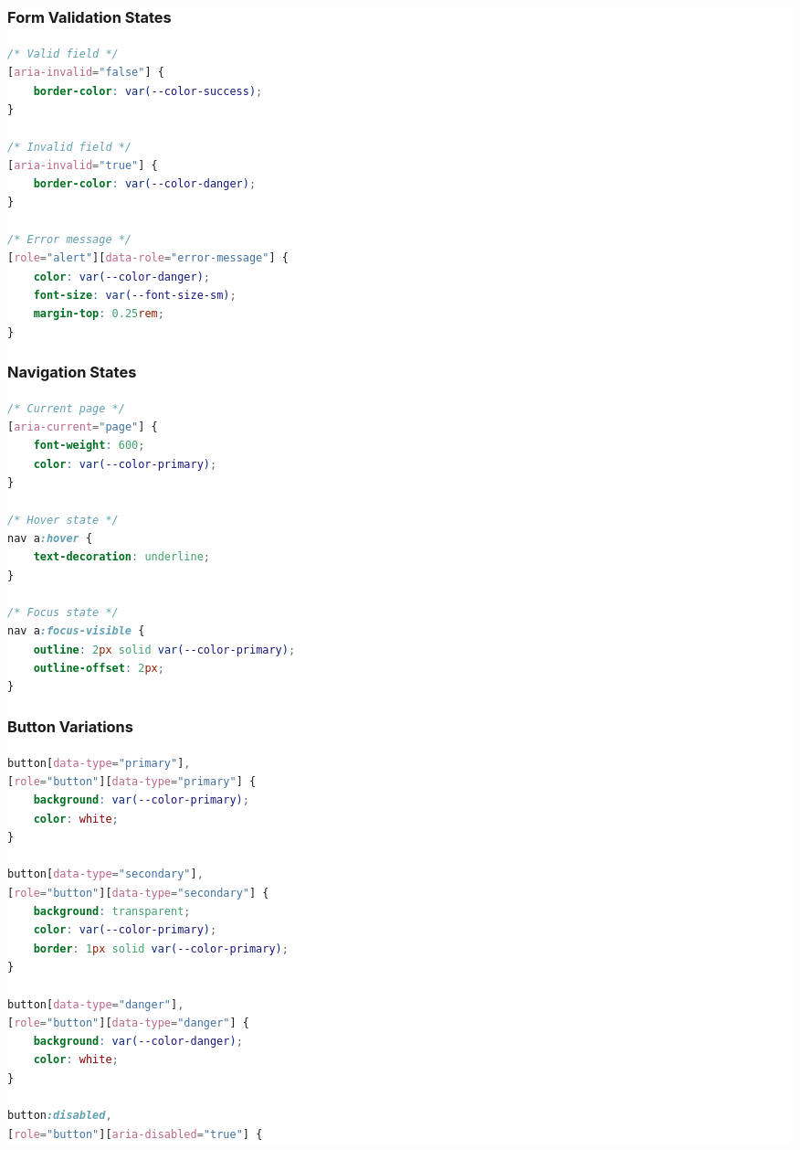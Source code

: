 ### Form Validation States
```css
/* Valid field */
[aria-invalid="false"] {
    border-color: var(--color-success);
}

/* Invalid field */
[aria-invalid="true"] {
    border-color: var(--color-danger);
}

/* Error message */
[role="alert"][data-role="error-message"] {
    color: var(--color-danger);
    font-size: var(--font-size-sm);
    margin-top: 0.25rem;
}
```

### Navigation States
```css
/* Current page */
[aria-current="page"] {
    font-weight: 600;
    color: var(--color-primary);
}

/* Hover state */
nav a:hover {
    text-decoration: underline;
}

/* Focus state */
nav a:focus-visible {
    outline: 2px solid var(--color-primary);
    outline-offset: 2px;
}
```

### Button Variations
```css
button[data-type="primary"],
[role="button"][data-type="primary"] {
    background: var(--color-primary);
    color: white;
}

button[data-type="secondary"],
[role="button"][data-type="secondary"] {
    background: transparent;
    color: var(--color-primary);
    border: 1px solid var(--color-primary);
}

button[data-type="danger"],
[role="button"][data-type="danger"] {
    background: var(--color-danger);
    color: white;
}

button:disabled,
[role="button"][aria-disabled="true"] {
```